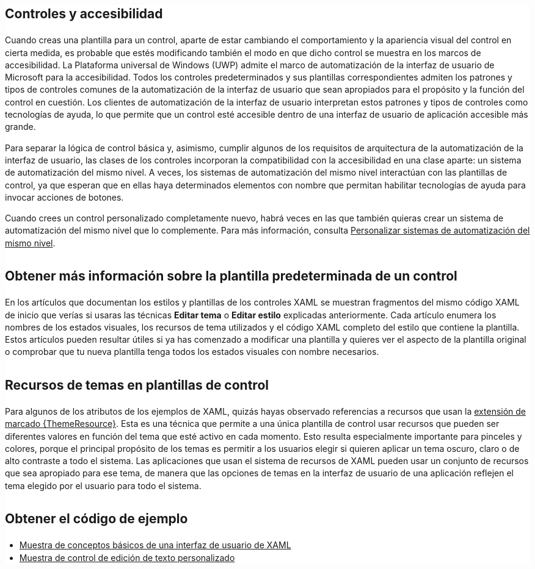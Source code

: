## <a name="controls-and-accessibility"></a>Controles y accesibilidad

Cuando creas una plantilla para un control, aparte de estar cambiando el comportamiento y la apariencia visual del control en cierta medida, es probable que estés modificando también el modo en que dicho control se muestra en los marcos de accesibilidad. La Plataforma universal de Windows (UWP) admite el marco de automatización de la interfaz de usuario de Microsoft para la accesibilidad. Todos los controles predeterminados y sus plantillas correspondientes admiten los patrones y tipos de controles comunes de la automatización de la interfaz de usuario que sean apropiados para el propósito y la función del control en cuestión. Los clientes de automatización de la interfaz de usuario interpretan estos patrones y tipos de controles como tecnologías de ayuda, lo que permite que un control esté accesible dentro de una interfaz de usuario de aplicación accesible más grande.

Para separar la lógica de control básica y, asimismo, cumplir algunos de los requisitos de arquitectura de la automatización de la interfaz de usuario, las clases de los controles incorporan la compatibilidad con la accesibilidad en una clase aparte: un sistema de automatización del mismo nivel. A veces, los sistemas de automatización del mismo nivel interactúan con las plantillas de control, ya que esperan que en ellas haya determinados elementos con nombre que permitan habilitar tecnologías de ayuda para invocar acciones de botones.

Cuando crees un control personalizado completamente nuevo, habrá veces en las que también quieras crear un sistema de automatización del mismo nivel que lo complemente. Para más información, consulta [Personalizar sistemas de automatización del mismo nivel](../accessibility/custom-automation-peers.md).

## <a name="learn-more-about-a-controls-default-template"></a>Obtener más información sobre la plantilla predeterminada de un control

En los artículos que documentan los estilos y plantillas de los controles XAML se muestran fragmentos del mismo código XAML de inicio que verías si usaras las técnicas **Editar tema** o **Editar estilo** explicadas anteriormente. Cada artículo enumera los nombres de los estados visuales, los recursos de tema utilizados y el código XAML completo del estilo que contiene la plantilla. Estos artículos pueden resultar útiles si ya has comenzado a modificar una plantilla y quieres ver el aspecto de la plantilla original o comprobar que tu nueva plantilla tenga todos los estados visuales con nombre necesarios.

## <a name="theme-resources-in-control-templates"></a>Recursos de temas en plantillas de control

Para algunos de los atributos de los ejemplos de XAML, quizás hayas observado referencias a recursos que usan la [extensión de marcado {ThemeResource}](../xaml-platform/themeresource-markup-extension.md). Esta es una técnica que permite a una única plantilla de control usar recursos que pueden ser diferentes valores en función del tema que esté activo en cada momento. Esto resulta especialmente importante para pinceles y colores, porque el principal propósito de los temas es permitir a los usuarios elegir si quieren aplicar un tema oscuro, claro o de alto contraste a todo el sistema. Las aplicaciones que usan el sistema de recursos de XAML pueden usar un conjunto de recursos que sea apropiado para ese tema, de manera que las opciones de temas en la interfaz de usuario de una aplicación reflejen el tema elegido por el usuario para todo el sistema.

 ## <a name="get-the-sample-code"></a>Obtener el código de ejemplo
* [Muestra de conceptos básicos de una interfaz de usuario de XAML](https://github.com/Microsoft/Windows-universal-samples/blob/master/Samples/XamlUIBasics)
* [Muestra de control de edición de texto personalizado](https://github.com/Microsoft/Windows-universal-samples/blob/master/Samples/CustomEditControl)

 



